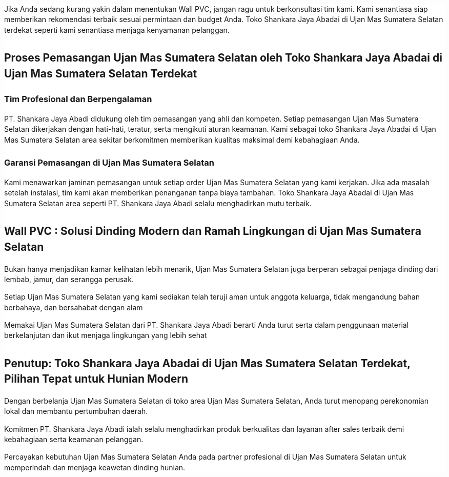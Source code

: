 Jika Anda sedang kurang yakin dalam menentukan Wall PVC, jangan ragu untuk berkonsultasi tim kami. Kami senantiasa siap memberikan rekomendasi terbaik sesuai permintaan dan budget Anda. Toko Shankara Jaya Abadai di Ujan Mas Sumatera Selatan terdekat seperti kami senantiasa menjaga kenyamanan pelanggan.

## Proses Pemasangan Ujan Mas Sumatera Selatan oleh Toko Shankara Jaya Abadai di Ujan Mas Sumatera Selatan Terdekat

### Tim Profesional dan Berpengalaman

PT. Shankara Jaya Abadi didukung oleh tim pemasangan yang ahli dan kompeten. Setiap pemasangan Ujan Mas Sumatera Selatan dikerjakan dengan hati-hati, teratur, serta mengikuti aturan keamanan. Kami sebagai toko Shankara Jaya Abadai di Ujan Mas Sumatera Selatan area sekitar berkomitmen memberikan kualitas maksimal demi kebahagiaan Anda.

### Garansi Pemasangan di Ujan Mas Sumatera Selatan

Kami menawarkan jaminan pemasangan untuk setiap order Ujan Mas Sumatera Selatan yang kami kerjakan. Jika ada masalah setelah instalasi, tim kami akan memberikan penanganan tanpa biaya tambahan. Toko Shankara Jaya Abadai di Ujan Mas Sumatera Selatan area seperti PT. Shankara Jaya Abadi selalu menghadirkan mutu terbaik.

##  Wall PVC : Solusi Dinding Modern dan Ramah Lingkungan di Ujan Mas Sumatera Selatan

Bukan hanya menjadikan kamar kelihatan lebih menarik, Ujan Mas Sumatera Selatan juga berperan sebagai penjaga dinding dari lembab, jamur, dan serangga perusak.

Setiap Ujan Mas Sumatera Selatan yang kami sediakan telah teruji aman untuk anggota keluarga, tidak mengandung bahan berbahaya, dan bersahabat dengan alam

Memakai Ujan Mas Sumatera Selatan dari PT. Shankara Jaya Abadi berarti Anda turut serta dalam penggunaan material berkelanjutan dan ikut menjaga lingkungan yang lebih sehat

## Penutup: Toko Shankara Jaya Abadai di Ujan Mas Sumatera Selatan Terdekat, Pilihan Tepat untuk Hunian Modern

Dengan berbelanja Ujan Mas Sumatera Selatan di toko area Ujan Mas Sumatera Selatan, Anda turut menopang perekonomian lokal dan membantu pertumbuhan daerah.

Komitmen PT. Shankara Jaya Abadi ialah selalu menghadirkan produk berkualitas dan layanan after sales terbaik demi kebahagiaan serta keamanan pelanggan.

Percayakan kebutuhan Ujan Mas Sumatera Selatan Anda pada partner profesional di Ujan Mas Sumatera Selatan untuk memperindah dan menjaga keawetan dinding hunian.